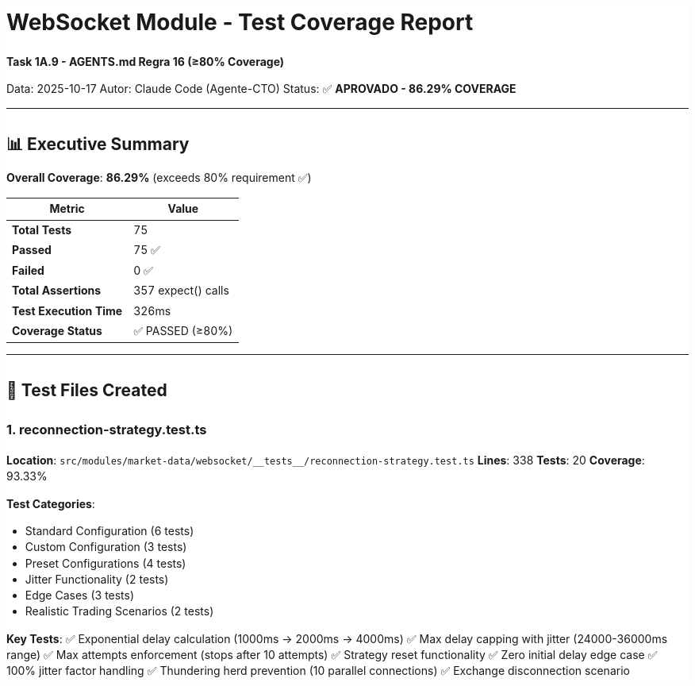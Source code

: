 # WebSocket Module - Test Coverage Report
**Task 1A.9 - AGENTS.md Regra 16 (≥80% Coverage)**

Data: 2025-10-17
Autor: Claude Code (Agente-CTO)
Status: ✅ **APROVADO - 86.29% COVERAGE**

---

## 📊 Executive Summary

**Overall Coverage**: **86.29%** (exceeds 80% requirement ✅)

| Metric | Value |
|--------|-------|
| **Total Tests** | 75 |
| **Passed** | 75 ✅ |
| **Failed** | 0 ✅ |
| **Total Assertions** | 357 expect() calls |
| **Test Execution Time** | 326ms |
| **Coverage Status** | ✅ PASSED (≥80%) |

---

## 📁 Test Files Created

### 1. reconnection-strategy.test.ts
**Location**: `src/modules/market-data/websocket/__tests__/reconnection-strategy.test.ts`
**Lines**: 338
**Tests**: 20
**Coverage**: 93.33%

**Test Categories**:
- Standard Configuration (6 tests)
- Custom Configuration (3 tests)
- Preset Configurations (4 tests)
- Jitter Functionality (2 tests)
- Edge Cases (3 tests)
- Realistic Trading Scenarios (2 tests)

**Key Tests**:
✅ Exponential delay calculation (1000ms → 2000ms → 4000ms)
✅ Max delay capping with jitter (24000-36000ms range)
✅ Max attempts enforcement (stops after 10 attempts)
✅ Strategy reset functionality
✅ Zero initial delay edge case
✅ 100% jitter factor handling
✅ Thundering herd prevention (10 parallel connections)
✅ Exchange disconnection scenario
